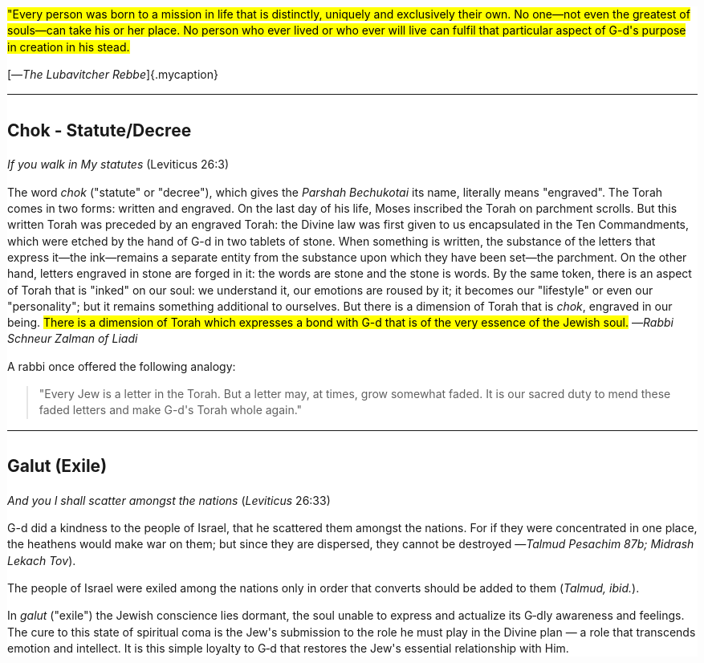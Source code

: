 <mark clas="orange">"Every person was born to a mission in life that is distinctly, uniquely and exclusively their own. No one&mdash;not even the greatest of souls&mdash;can take his or her place. No person who ever lived or who ever will live can fulfil that particular aspect of G-d's purpose in creation in his stead.</mark>

[&mdash;_The Lubavitcher Rebbe_]{.mycaption}
</div>

---

## Chok - Statute/Decree

_If you walk in My statutes_ (Leviticus 26:3)

<div class="abstract">

The word _chok_ ("statute" or "decree"), which gives the _Parshah Bechukotai_ its name, literally means "engraved". The Torah comes in two forms: written and engraved. On the last day of his life, Moses inscribed the Torah on parchment scrolls. But this written Torah was preceded by an engraved Torah: the Divine law was first given to us encapsulated in the Ten Commandments, which were etched by the hand of G-d in two tablets of stone. When something is written, the substance of the letters that express it&mdash;the ink&mdash;remains a separate entity from the substance upon which they have been set&mdash;the parchment. On the other hand, letters engraved in stone are forged in it: the words are stone and the stone is words. By the same token, there is an aspect of Torah that is "inked" on our soul: we understand it, our emotions are roused by it; it becomes our "lifestyle" or even our "personality"; but it remains something additional to ourselves. But there is a dimension of Torah that is _chok_, engraved in our being. <mark>There is a dimension of Torah which expresses a bond with G-d that is of the very essence of the Jewish soul.</mark>
&mdash;_Rabbi Schneur Zalman of Liadi_
</div>

A rabbi once offered the following analogy:

> "Every Jew is a letter in the Torah. But a letter may, at times, grow somewhat faded. It is our sacred duty to mend these faded letters and make G-d's Torah whole again."

---

## Galut (Exile)

_And you I shall scatter amongst the nations_ (_Leviticus_ 26:33)

G-d did a kindness to the people of Israel, that he scattered them amongst the nations. For if they were concentrated in one place, the heathens would make war on them; but since they are dispersed, they cannot be destroyed
&mdash;_Talmud Pesachim 87b; Midrash Lekach Tov_).

The people of Israel were exiled among the nations only in order that converts should be added to them (_Talmud, ibid._).

In _galut_ ("exile") the Jewish conscience lies dormant, the soul unable to express and actualize its G‑dly awareness and feelings. The cure to this state of spiritual coma is the Jew's submission to the role he must play in the Divine plan &mdash; a role that transcends emotion and intellect. It is this simple loyalty to G‑d that restores the Jew's essential relationship with Him.
